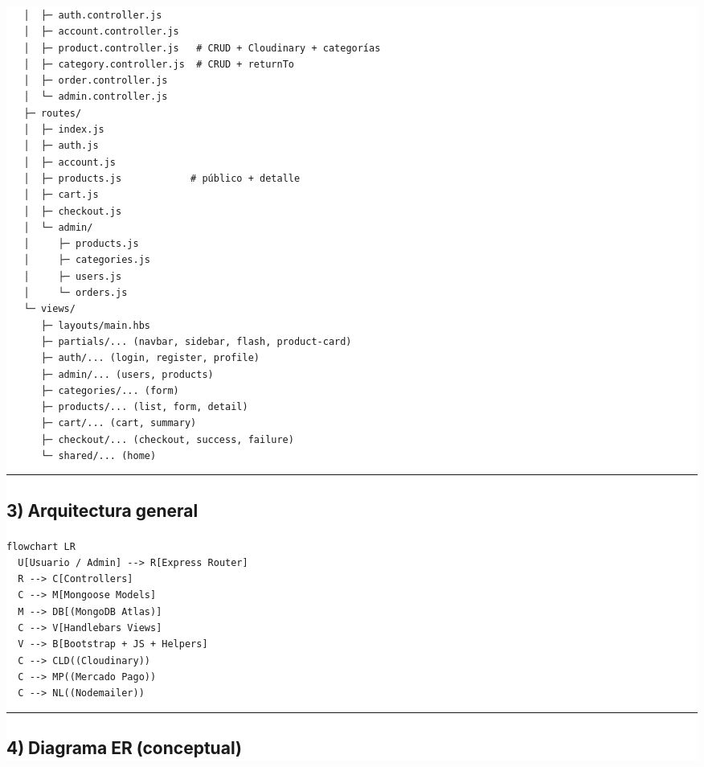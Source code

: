 ```
   │  ├─ auth.controller.js
   │  ├─ account.controller.js
   │  ├─ product.controller.js   # CRUD + Cloudinary + categorías
   │  ├─ category.controller.js  # CRUD + returnTo
   │  ├─ order.controller.js
   │  └─ admin.controller.js
   ├─ routes/
   │  ├─ index.js
   │  ├─ auth.js
   │  ├─ account.js
   │  ├─ products.js            # público + detalle
   │  ├─ cart.js
   │  ├─ checkout.js
   │  └─ admin/
   │     ├─ products.js
   │     ├─ categories.js
   │     ├─ users.js
   │     └─ orders.js
   └─ views/
      ├─ layouts/main.hbs
      ├─ partials/... (navbar, sidebar, flash, product-card)
      ├─ auth/... (login, register, profile)
      ├─ admin/... (users, products)
      ├─ categories/... (form)
      ├─ products/... (list, form, detail)
      ├─ cart/... (cart, summary)
      ├─ checkout/... (checkout, success, failure)
      └─ shared/... (home)
```

---

## 3) Arquitectura general

```mermaid
flowchart LR
  U[Usuario / Admin] --> R[Express Router]
  R --> C[Controllers]
  C --> M[Mongoose Models]
  M --> DB[(MongoDB Atlas)]
  C --> V[Handlebars Views]
  V --> B[Bootstrap + JS + Helpers]
  C --> CLD((Cloudinary))
  C --> MP((Mercado Pago))
  C --> NL((Nodemailer))
```

---

## 4) Diagrama ER (conceptual)
